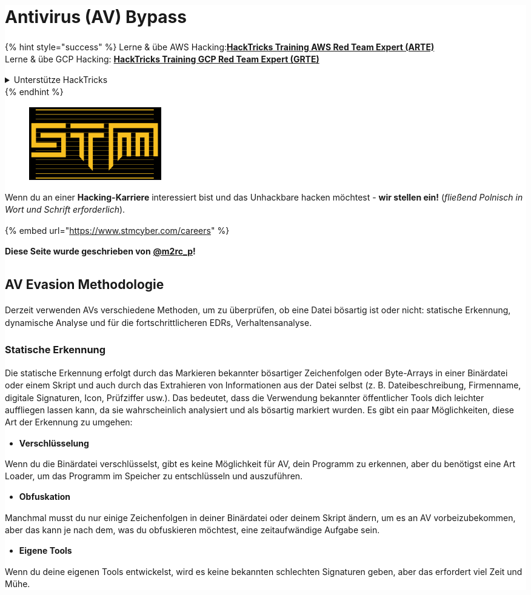 # Antivirus (AV) Bypass

{% hint style="success" %}
Lerne & übe AWS Hacking:<img src="../.gitbook/assets/arte.png" alt="" data-size="line">[**HackTricks Training AWS Red Team Expert (ARTE)**](https://training.hacktricks.xyz/courses/arte)<img src="../.gitbook/assets/arte.png" alt="" data-size="line">\
Lerne & übe GCP Hacking: <img src="../.gitbook/assets/grte.png" alt="" data-size="line">[**HackTricks Training GCP Red Team Expert (GRTE)**<img src="../.gitbook/assets/grte.png" alt="" data-size="line">](https://training.hacktricks.xyz/courses/grte)

<details><summary>Unterstütze HackTricks</summary></details>
{% endhint %}

<figure><img src="../.gitbook/assets/image (1) (1) (1) (1) (1) (1) (1) (1) (1) (1) (1) (1) (1).png" alt=""><figcaption></figcaption></figure>

Wenn du an einer **Hacking-Karriere** interessiert bist und das Unhackbare hacken möchtest - **wir stellen ein!** (_fließend Polnisch in Wort und Schrift erforderlich_).

{% embed url="https://www.stmcyber.com/careers" %}

**Diese Seite wurde geschrieben von** [**@m2rc\_p**](https://twitter.com/m2rc_p)**!**

## **AV Evasion Methodologie**

Derzeit verwenden AVs verschiedene Methoden, um zu überprüfen, ob eine Datei bösartig ist oder nicht: statische Erkennung, dynamische Analyse und für die fortschrittlicheren EDRs, Verhaltensanalyse.

### **Statische Erkennung**

Die statische Erkennung erfolgt durch das Markieren bekannter bösartiger Zeichenfolgen oder Byte-Arrays in einer Binärdatei oder einem Skript und auch durch das Extrahieren von Informationen aus der Datei selbst (z. B. Dateibeschreibung, Firmenname, digitale Signaturen, Icon, Prüfziffer usw.). Das bedeutet, dass die Verwendung bekannter öffentlicher Tools dich leichter auffliegen lassen kann, da sie wahrscheinlich analysiert und als bösartig markiert wurden. Es gibt ein paar Möglichkeiten, diese Art der Erkennung zu umgehen:

* **Verschlüsselung**

Wenn du die Binärdatei verschlüsselst, gibt es keine Möglichkeit für AV, dein Programm zu erkennen, aber du benötigst eine Art Loader, um das Programm im Speicher zu entschlüsseln und auszuführen.

* **Obfuskation**

Manchmal musst du nur einige Zeichenfolgen in deiner Binärdatei oder deinem Skript ändern, um es an AV vorbeizubekommen, aber das kann je nach dem, was du obfuskieren möchtest, eine zeitaufwändige Aufgabe sein.

* **Eigene Tools**

Wenn du deine eigenen Tools entwickelst, wird es keine bekannten schlechten Signaturen geben, aber das erfordert viel Zeit und Mühe.
